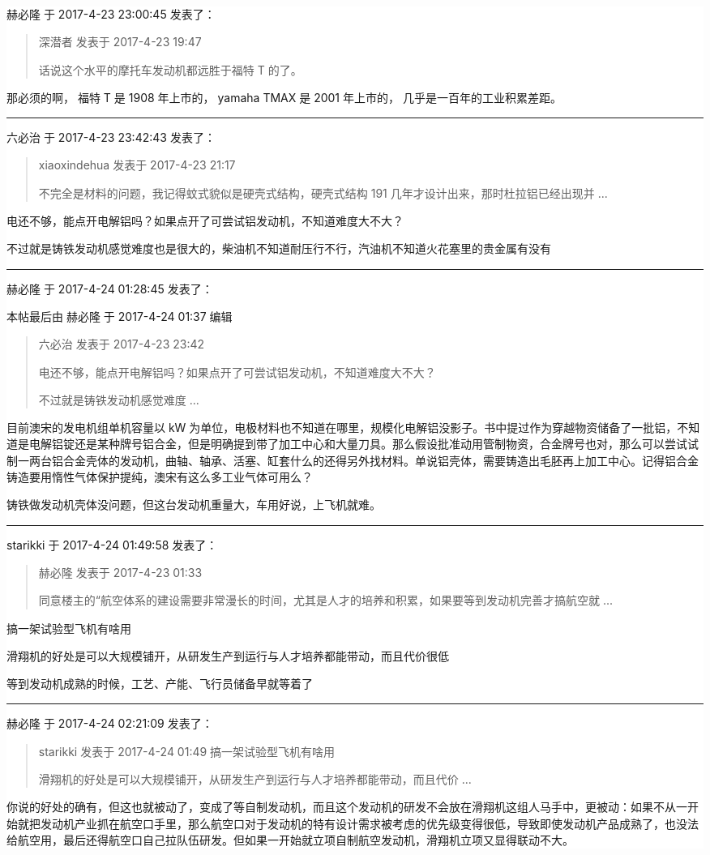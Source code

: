 赫必隆 于 2017-4-23 23:00:45 发表了：

> 深潜者 发表于 2017-4-23 19:47
>
> 话说这个水平的摩托车发动机都远胜于福特 T 的了。

那必须的啊， 福特 T 是 1908 年上市的， yamaha TMAX 是 2001 年上市的， 几乎是一百年的工业积累差距。

---

六必治 于 2017-4-23 23:42:43 发表了：

> xiaoxindehua 发表于 2017-4-23 21:17
>
> 不完全是材料的问题，我记得蚊式貌似是硬壳式结构，硬壳式结构 191 几年才设计出来，那时杜拉铝已经出现并 ...

电还不够，能点开电解铝吗？如果点开了可尝试铝发动机，不知道难度大不大？

不过就是铸铁发动机感觉难度也是很大的，柴油机不知道耐压行不行，汽油机不知道火花塞里的贵金属有没有

---

赫必隆 于 2017-4-24 01:28:45 发表了：

本帖最后由 赫必隆 于 2017-4-24 01:37 编辑

> 六必治 发表于 2017-4-23 23:42
>
> 电还不够，能点开电解铝吗？如果点开了可尝试铝发动机，不知道难度大不大？
>
> 不过就是铸铁发动机感觉难度 ...

目前澳宋的发电机组单机容量以 kW 为单位，电极材料也不知道在哪里，规模化电解铝没影子。书中提过作为穿越物资储备了一批铝，不知道是电解铝锭还是某种牌号铝合金，但是明确提到带了加工中心和大量刀具。那么假设批准动用管制物资，合金牌号也对，那么可以尝试试制一两台铝合金壳体的发动机，曲轴、轴承、活塞、缸套什么的还得另外找材料。单说铝壳体，需要铸造出毛胚再上加工中心。记得铝合金铸造要用惰性气体保护提纯，澳宋有这么多工业气体可用么？

铸铁做发动机壳体没问题，但这台发动机重量大，车用好说，上飞机就难。

---

starikki 于 2017-4-24 01:49:58 发表了：

> 赫必隆 发表于 2017-4-23 01:33
>
> 同意楼主的“航空体系的建设需要非常漫长的时间，尤其是人才的培养和积累，如果要等到发动机完善才搞航空就 ...

搞一架试验型飞机有啥用

滑翔机的好处是可以大规模铺开，从研发生产到运行与人才培养都能带动，而且代价很低

等到发动机成熟的时候，工艺、产能、飞行员储备早就等着了

---

赫必隆 于 2017-4-24 02:21:09 发表了：

> starikki 发表于 2017-4-24 01:49 搞一架试验型飞机有啥用
>
> 滑翔机的好处是可以大规模铺开，从研发生产到运行与人才培养都能带动，而且代价 ...

你说的好处的确有，但这也就被动了，变成了等自制发动机，而且这个发动机的研发不会放在滑翔机这组人马手中，更被动：如果不从一开始就把发动机产业抓在航空口手里，那么航空口对于发动机的特有设计需求被考虑的优先级变得很低，导致即使发动机产品成熟了，也没法给航空用，最后还得航空口自己拉队伍研发。但如果一开始就立项自制航空发动机，滑翔机立项又显得联动不大。
